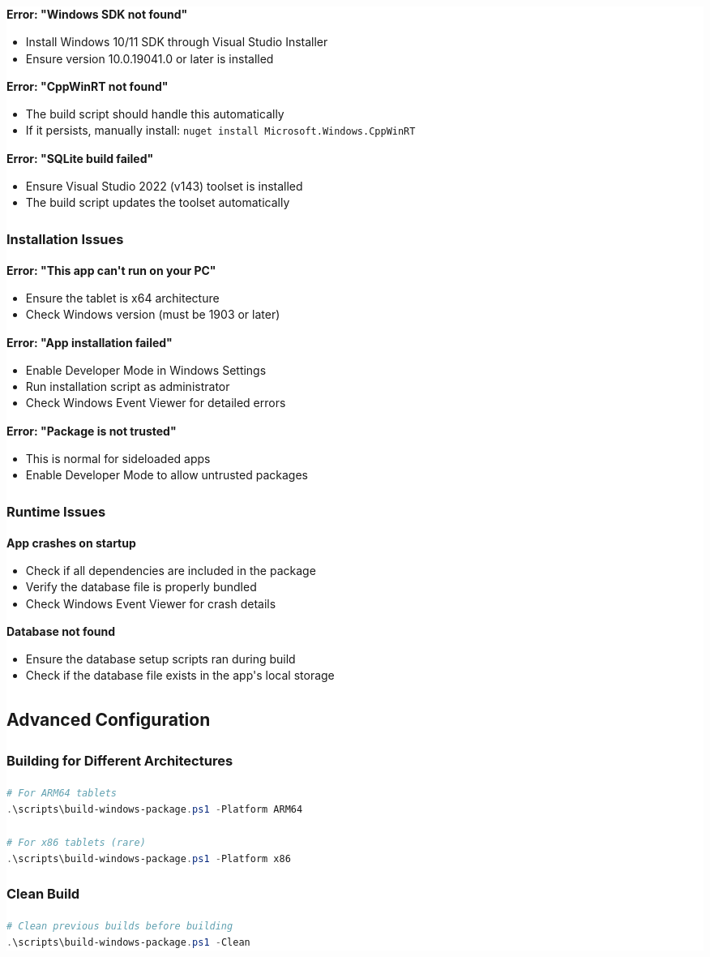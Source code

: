 **Error: "Windows SDK not found"**
- Install Windows 10/11 SDK through Visual Studio Installer
- Ensure version 10.0.19041.0 or later is installed

**Error: "CppWinRT not found"**
- The build script should handle this automatically
- If it persists, manually install: `nuget install Microsoft.Windows.CppWinRT`

**Error: "SQLite build failed"**
- Ensure Visual Studio 2022 (v143) toolset is installed
- The build script updates the toolset automatically

### Installation Issues

**Error: "This app can't run on your PC"**
- Ensure the tablet is x64 architecture
- Check Windows version (must be 1903 or later)

**Error: "App installation failed"**
- Enable Developer Mode in Windows Settings
- Run installation script as administrator
- Check Windows Event Viewer for detailed errors

**Error: "Package is not trusted"**
- This is normal for sideloaded apps
- Enable Developer Mode to allow untrusted packages

### Runtime Issues

**App crashes on startup**
- Check if all dependencies are included in the package
- Verify the database file is properly bundled
- Check Windows Event Viewer for crash details

**Database not found**
- Ensure the database setup scripts ran during build
- Check if the database file exists in the app's local storage

## Advanced Configuration

### Building for Different Architectures
```powershell
# For ARM64 tablets
.\scripts\build-windows-package.ps1 -Platform ARM64

# For x86 tablets (rare)
.\scripts\build-windows-package.ps1 -Platform x86
```

### Clean Build
```powershell
# Clean previous builds before building
.\scripts\build-windows-package.ps1 -Clean
```
